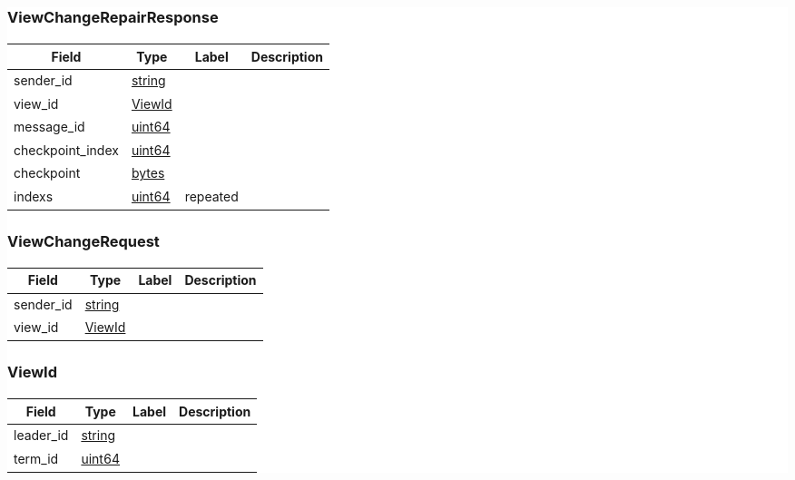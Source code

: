 




<a name="atomix.map.ViewChangeRepairResponse"></a>

### ViewChangeRepairResponse



| Field | Type | Label | Description |
| ----- | ---- | ----- | ----------- |
| sender_id | [string](#string) |  |  |
| view_id | [ViewId](#atomix.map.ViewId) |  |  |
| message_id | [uint64](#uint64) |  |  |
| checkpoint_index | [uint64](#uint64) |  |  |
| checkpoint | [bytes](#bytes) |  |  |
| indexs | [uint64](#uint64) | repeated |  |






<a name="atomix.map.ViewChangeRequest"></a>

### ViewChangeRequest



| Field | Type | Label | Description |
| ----- | ---- | ----- | ----------- |
| sender_id | [string](#string) |  |  |
| view_id | [ViewId](#atomix.map.ViewId) |  |  |






<a name="atomix.map.ViewId"></a>

### ViewId



| Field | Type | Label | Description |
| ----- | ---- | ----- | ----------- |
| leader_id | [string](#string) |  |  |
| term_id | [uint64](#uint64) |  |  |






<a name="atomix.map.ViewRepair"></a>
